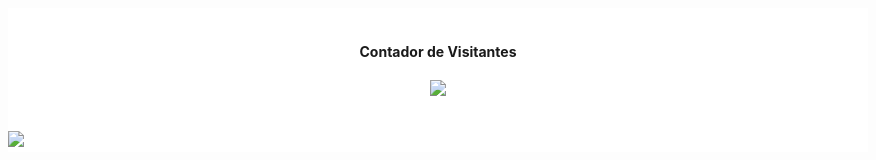<div align="center">
<br><p align="center"><b>Contador de Visitantes</b></p>
<p align="center"><img align="center" src="https://profile-counter.glitch.me/{ercabsalias}/count.svg" /></p>
<br></div>

<img width="100%" src="https://capsule-render.vercel.app/api?type=waving&color=36a9e1&height=120&section=footer"/>
